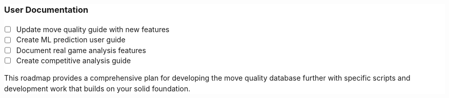 ### **User Documentation**
- [ ] Update move quality guide with new features
- [ ] Create ML prediction user guide
- [ ] Document real game analysis features
- [ ] Create competitive analysis guide

This roadmap provides a comprehensive plan for developing the move quality database further with specific scripts and development work that builds on your solid foundation.
